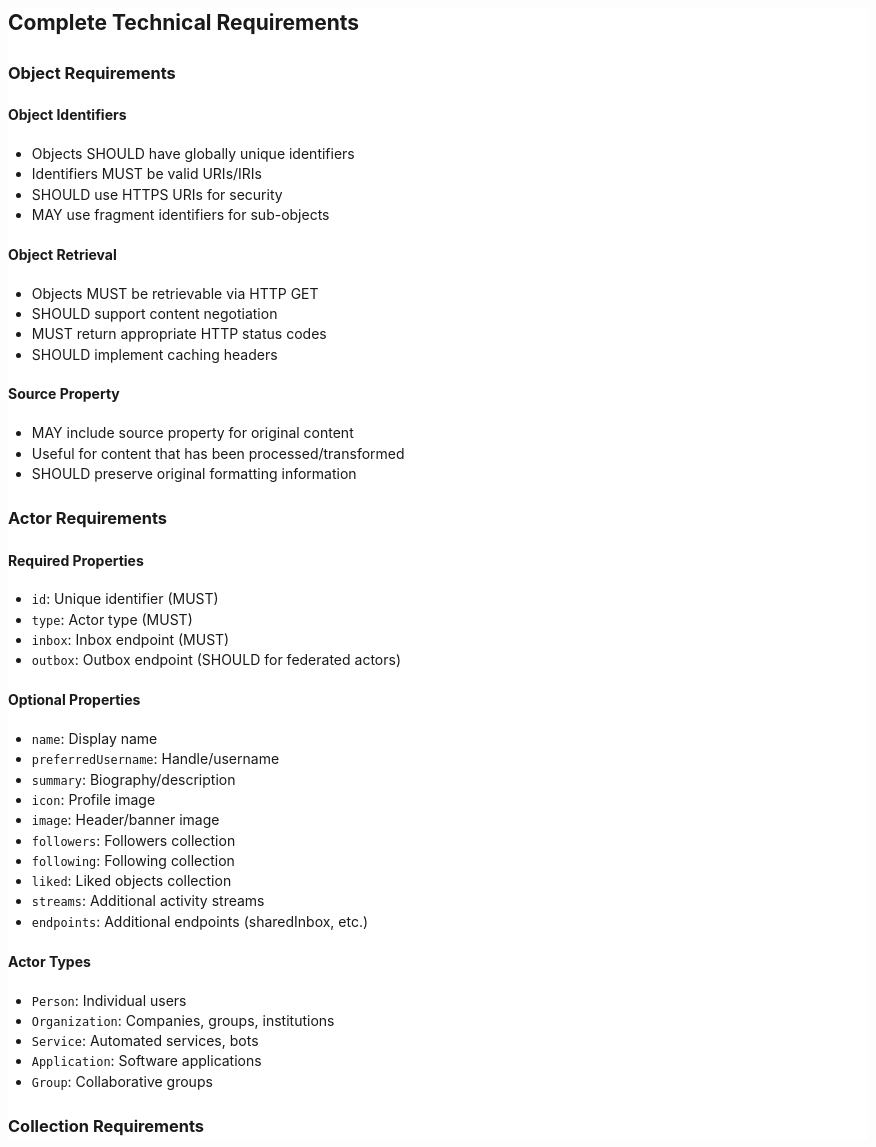 
## Complete Technical Requirements

### Object Requirements

#### Object Identifiers
- Objects SHOULD have globally unique identifiers
- Identifiers MUST be valid URIs/IRIs
- SHOULD use HTTPS URIs for security
- MAY use fragment identifiers for sub-objects

#### Object Retrieval
- Objects MUST be retrievable via HTTP GET
- SHOULD support content negotiation
- MUST return appropriate HTTP status codes
- SHOULD implement caching headers

#### Source Property
- MAY include source property for original content
- Useful for content that has been processed/transformed
- SHOULD preserve original formatting information

### Actor Requirements

#### Required Properties
- `id`: Unique identifier (MUST)
- `type`: Actor type (MUST)
- `inbox`: Inbox endpoint (MUST)
- `outbox`: Outbox endpoint (SHOULD for federated actors)

#### Optional Properties
- `name`: Display name
- `preferredUsername`: Handle/username
- `summary`: Biography/description
- `icon`: Profile image
- `image`: Header/banner image
- `followers`: Followers collection
- `following`: Following collection
- `liked`: Liked objects collection
- `streams`: Additional activity streams
- `endpoints`: Additional endpoints (sharedInbox, etc.)

#### Actor Types
- `Person`: Individual users
- `Organization`: Companies, groups, institutions
- `Service`: Automated services, bots
- `Application`: Software applications
- `Group`: Collaborative groups

### Collection Requirements
